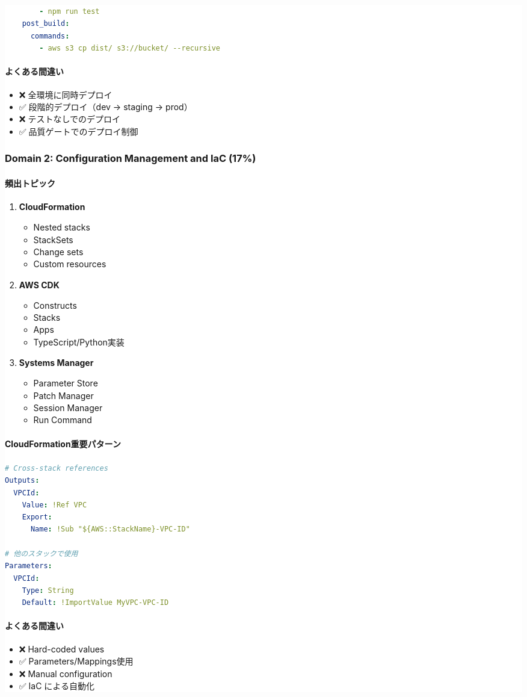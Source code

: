 ```yaml
        - npm run test
    post_build:
      commands:
        - aws s3 cp dist/ s3://bucket/ --recursive
```

#### よくある間違い
- ❌ 全環境に同時デプロイ
- ✅ 段階的デプロイ（dev → staging → prod）
- ❌ テストなしでのデプロイ
- ✅ 品質ゲートでのデプロイ制御

### Domain 2: Configuration Management and IaC (17%)

#### 頻出トピック
1. **CloudFormation**
   - Nested stacks
   - StackSets
   - Change sets
   - Custom resources

2. **AWS CDK**
   - Constructs
   - Stacks
   - Apps
   - TypeScript/Python実装

3. **Systems Manager**
   - Parameter Store
   - Patch Manager
   - Session Manager
   - Run Command

#### CloudFormation重要パターン
```yaml
# Cross-stack references
Outputs:
  VPCId:
    Value: !Ref VPC
    Export:
      Name: !Sub "${AWS::StackName}-VPC-ID"

# 他のスタックで使用
Parameters:
  VPCId:
    Type: String
    Default: !ImportValue MyVPC-VPC-ID
```

#### よくある間違い
- ❌ Hard-coded values
- ✅ Parameters/Mappings使用
- ❌ Manual configuration
- ✅ IaC による自動化
